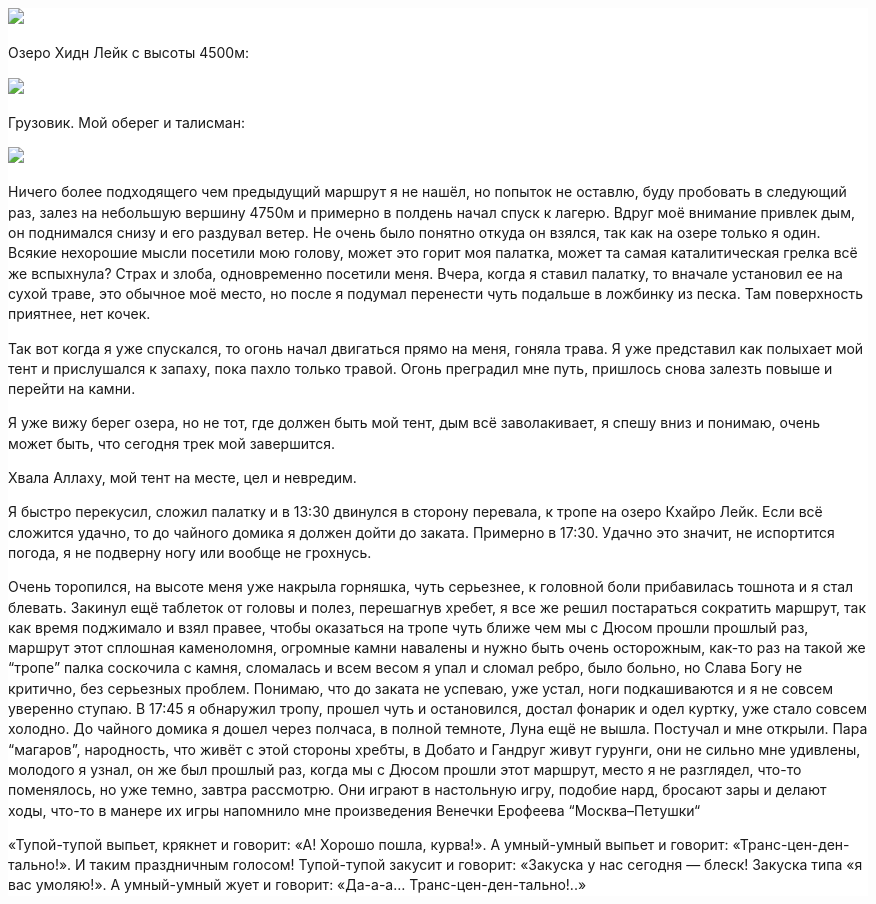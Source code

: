 ![](https://bafybeibnqec6mqac4qunylub24wrm26qetuvwemkdidineh2bgrjbgweue.ipfs.flk-ipfs.xyz/13.jpg)

Озеро Хидн Лейк с высоты 4500м:
    
![](https://bafybeibnqec6mqac4qunylub24wrm26qetuvwemkdidineh2bgrjbgweue.ipfs.flk-ipfs.xyz/14.jpg)

Грузовик. Мой оберег и талисман:
    
![](https://bafybeibnqec6mqac4qunylub24wrm26qetuvwemkdidineh2bgrjbgweue.ipfs.flk-ipfs.xyz/15.jpg)

Ничего более подходящего чем предыдущий маршрут я не нашёл, но попыток не оставлю, буду пробовать в следующий раз, залез на небольшую вершину 4750м и примерно в полдень начал спуск к лагерю. Вдруг моё внимание привлек дым, он поднимался снизу и его раздувал ветер. Не очень было понятно откуда он взялся, так как на озере только я один. Всякие нехорошие мысли посетили мою голову, может это горит моя палатка, может та самая каталитическая грелка всё же вспыхнула? Страх и злоба, одновременно посетили меня. Вчера, когда я ставил палатку, то вначале установил ее на сухой траве, это обычное моё место, но после я подумал перенести чуть подальше в ложбинку из песка. Там поверхность приятнее, нет кочек. 

Так вот когда я уже спускался, то огонь начал двигаться прямо на меня, гоняла трава. Я уже представил как полыхает мой тент и прислушался к запаху, пока пахло только травой. Огонь преградил мне путь, пришлось снова залезть повыше и перейти на камни. 

<video width="100%" place-items=center controls>
  <source src="https://bafybeibnqec6mqac4qunylub24wrm26qetuvwemkdidineh2bgrjbgweue.ipfs.flk-ipfs.xyz/53.mp4" type="video/mp4">
</video>

Я уже вижу берег озера, но не тот, где должен быть мой тент, дым всё заволакивает, я спешу вниз и понимаю, очень может быть, что сегодня трек мой завершится.

Хвала Аллаху, мой тент на месте, цел и невредим. 

Я быстро перекусил, сложил палатку и в 13:30 двинулся в сторону перевала, к тропе на озеро Кхайро Лейк. Если всё сложится удачно, то до чайного домика я должен дойти до заката. Примерно в 17:30. Удачно это значит, не испортится погода, я не подверну ногу или вообще не грохнусь.

Очень торопился, на высоте меня уже накрыла горняшка, чуть серьезнее, к головной боли прибавилась тошнота и я стал блевать. Закинул ещё таблеток от головы и полез, перешагнув хребет, я все же решил постараться сократить маршрут, так как время поджимало и взял правее, чтобы оказаться на тропе чуть ближе чем мы с Дюсом прошли прошлый раз, маршрут этот сплошная каменоломня, огромные камни навалены и нужно быть очень осторожным, как-то раз на такой же “тропе” палка соскочила с камня, сломалась и всем весом я  упал и сломал ребро, было больно, но Слава Богу не критично, без серьезных проблем. Понимаю, что до заката не успеваю, уже устал, ноги подкашиваются и я не совсем уверенно ступаю. В 17:45 я обнаружил тропу, прошел чуть и остановился, достал фонарик и одел куртку, уже стало совсем холодно. До чайного домика я дошел через полчаса, в полной темноте, Луна ещё не вышла. Постучал и мне открыли. Пара “магаров”, народность, что живёт с этой стороны хребты, в Добато и Гандруг живут гурунги, они не сильно мне удивлены, молодого я узнал, он же был прошлый раз, когда мы с Дюсом прошли этот маршрут, место я не разглядел, что-то поменялось, но уже темно, завтра рассмотрю. Они играют в настольную игру, подобие нард, бросают зары и делают ходы, что-то в манере их игры напомнило мне произведения Венечки Ерофеева “Москва–Петушки“

«Тупой-тупой выпьет, крякнет и говорит: «А! Хорошо пошла, курва!». А умный-умный выпьет и говорит: «Транс-цен-ден-тально!». И таким праздничным голосом! Тупой-тупой закусит и говорит: «Закуска у нас сегодня — блеск! Закуска типа «я вас умоляю!». А умный-умный жует и говорит: «Да-а-а… Транс-цен-ден-тально!..»
